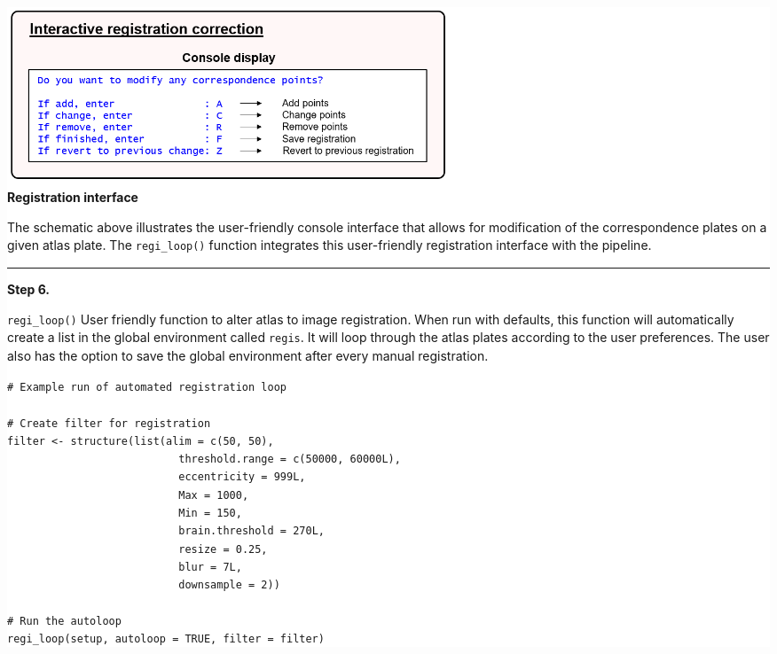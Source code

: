 <img src="schematics/registration_console.PNG" width="500" />
<br>
<b>Registration interface</b>
</p>

The schematic above illustrates the user-friendly console interface that allows for modification of the correspondence plates on a given atlas plate. The `regi_loop()` function integrates this user-friendly registration interface with the pipeline.

---

**Step 6.**

`regi_loop()` User friendly function to alter atlas to image registration. When run with defaults, this function will automatically create a list in the global environment called `regis`. It will loop through the atlas plates according to the user preferences. The user also has the option to save the global environment after every manual registration.

```diff
# Example run of automated registration loop

# Create filter for registration
filter <- structure(list(alim = c(50, 50),
                           threshold.range = c(50000, 60000L),
                           eccentricity = 999L,
                           Max = 1000,
                           Min = 150,
                           brain.threshold = 270L,
                           resize = 0.25,
                           blur = 7L,
                           downsample = 2))

# Run the autoloop
regi_loop(setup, autoloop = TRUE, filter = filter)
```
